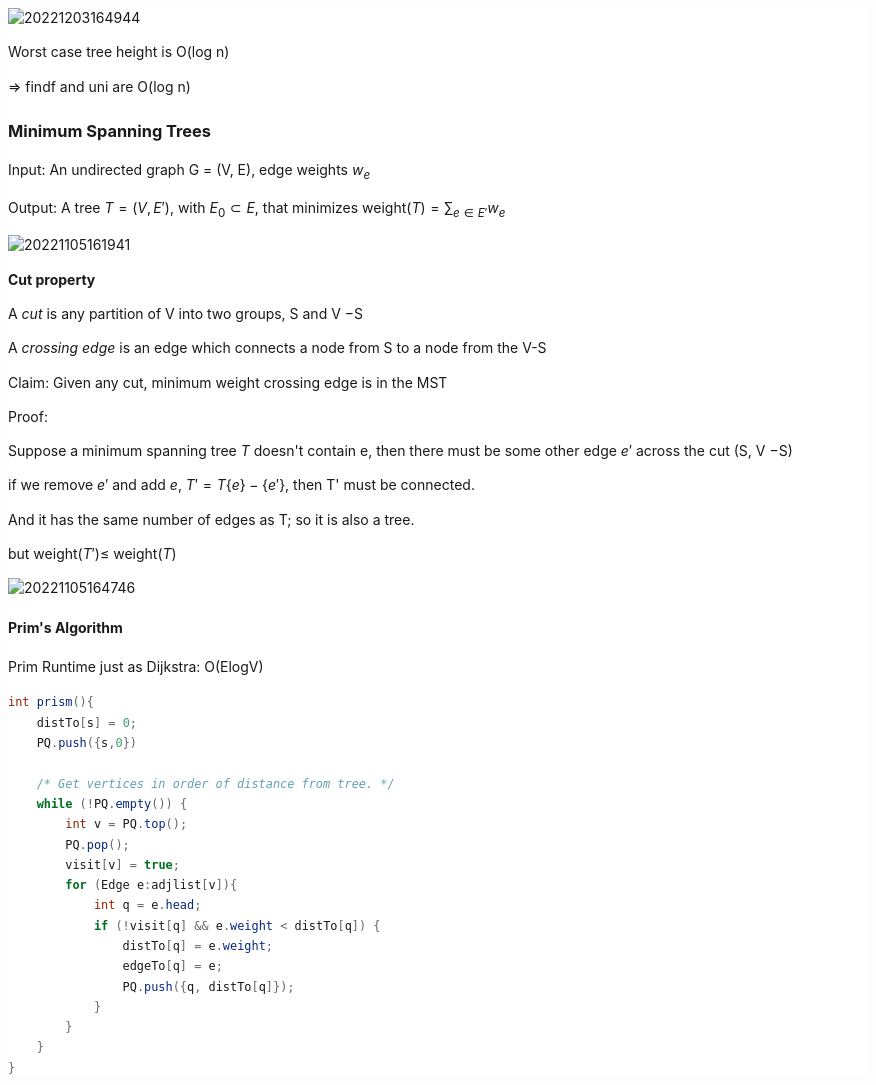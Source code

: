 ![20221203164944](https://raw.githubusercontent.com/zxc2012/image/main/20221203164944.png)

Worst case tree height is O(log n)

$\Rightarrow$ findf and uni are O(log n)

### Minimum Spanning Trees

Input: An undirected graph G = (V, E), edge weights $w_e$

Output: A tree $T = (V, E')$, with $E_0 \subset E$, that minimizes weight$(T) = \sum_{e\in E'}w_e$

![20221105161941](https://raw.githubusercontent.com/zxc2012/image/main/20221105161941.png)

**Cut property**

A *cut* is any partition of V into two groups, S and V −S

A *crossing edge* is an edge which connects a node from S to a node from the V-S

Claim: Given any cut, minimum weight crossing edge is in the MST

Proof: 

Suppose a minimum spanning tree $T$ doesn't contain e, then there must be some other edge $e'$ across the cut (S, V −S)

if we remove $e'$ and add $e$,  $T' = T \lbrace e\rbrace − \lbrace e'\rbrace$, then T' must be connected.

And it has the same number of edges as T; so it is also a tree.

but weight$(T')\leq$ weight$(T)$

![20221105164746](https://raw.githubusercontent.com/zxc2012/image/main/20221105164746.png)

#### Prim's Algorithm

Prim Runtime just as Dijkstra: O(ElogV)

```java
int prism(){
    distTo[s] = 0;
    PQ.push({s,0})
 
    /* Get vertices in order of distance from tree. */
    while (!PQ.empty()) {
        int v = PQ.top();
        PQ.pop();
        visit[v] = true;
        for (Edge e:adjlist[v]){
            int q = e.head;
            if (!visit[q] && e.weight < distTo[q]) {
                distTo[q] = e.weight;
                edgeTo[q] = e;
                PQ.push({q, distTo[q]});
            }
        }
    } 
}
```
